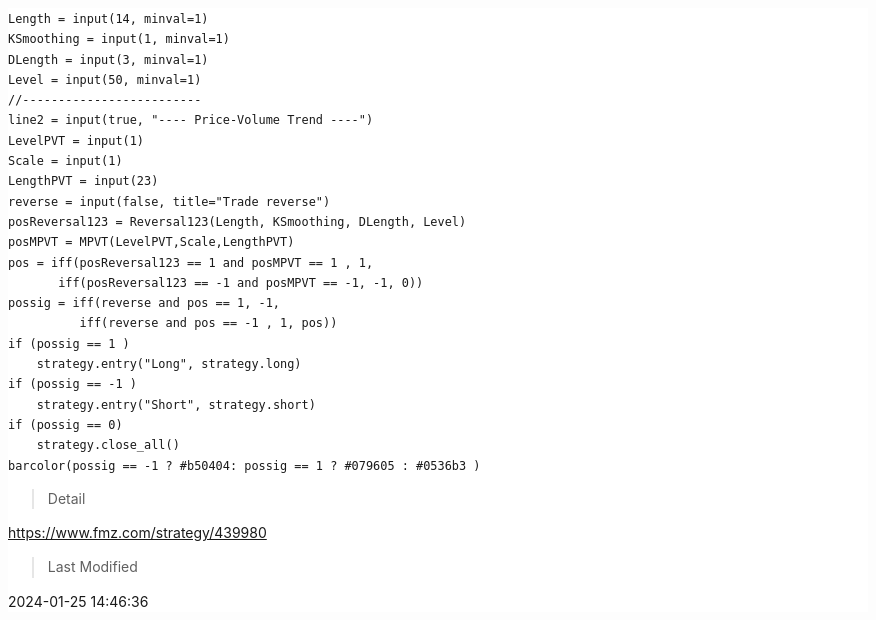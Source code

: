 ``` pinescript
Length = input(14, minval=1)
KSmoothing = input(1, minval=1)
DLength = input(3, minval=1)
Level = input(50, minval=1)
//-------------------------
line2 = input(true, "---- Price-Volume Trend ----")
LevelPVT = input(1)
Scale = input(1)
LengthPVT = input(23)
reverse = input(false, title="Trade reverse")
posReversal123 = Reversal123(Length, KSmoothing, DLength, Level)
posMPVT = MPVT(LevelPVT,Scale,LengthPVT)
pos = iff(posReversal123 == 1 and posMPVT == 1 , 1,
	   iff(posReversal123 == -1 and posMPVT == -1, -1, 0)) 
possig = iff(reverse and pos == 1, -1,
          iff(reverse and pos == -1 , 1, pos))	   
if (possig == 1 ) 
    strategy.entry("Long", strategy.long)
if (possig == -1 )
    strategy.entry("Short", strategy.short)	 
if (possig == 0) 
    strategy.close_all()
barcolor(possig == -1 ? #b50404: possig == 1 ? #079605 : #0536b3 )
```

> Detail

https://www.fmz.com/strategy/439980

> Last Modified

2024-01-25 14:46:36

